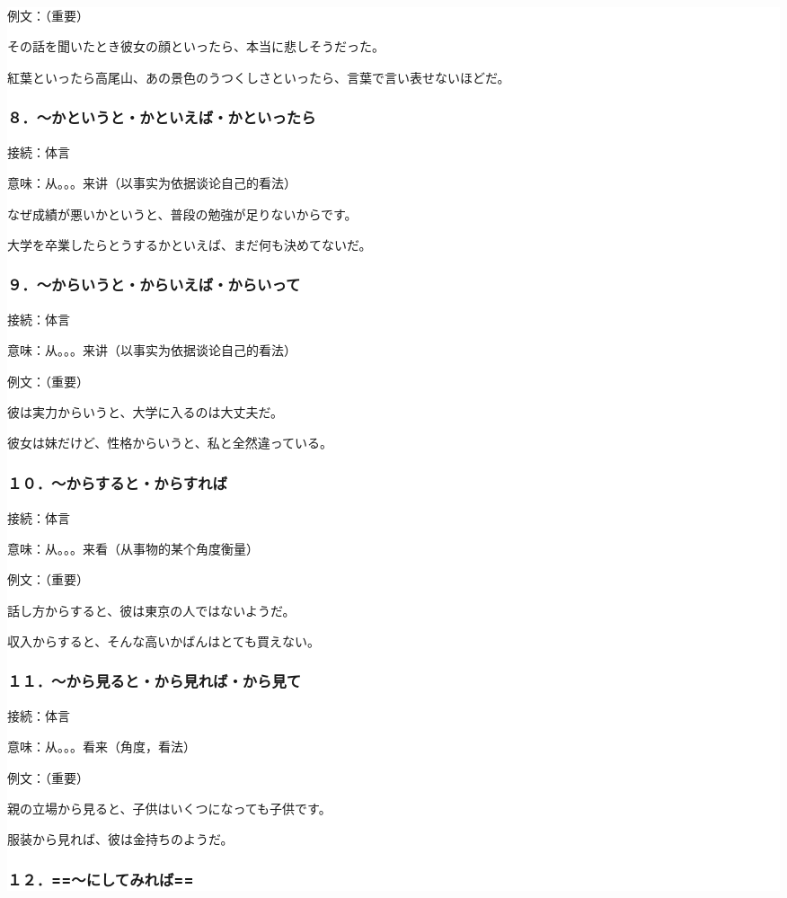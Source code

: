 例文：（重要）

その話を聞いたとき彼女の顔といったら、本当に悲しそうだった。

紅葉といったら高尾山、あの景色のうつくしさといったら、言葉で言い表せないほどだ。



### ８．～かというと・かといえば・かといったら

接続：体言

意味：从。。。来讲（以事实为依据谈论自己的看法）

なぜ成績が悪いかというと、普段の勉強が足りないからです。

大学を卒業したらとうするかといえば、まだ何も決めてないだ。



### ９．～からいうと・からいえば・からいって

接続：体言

意味：从。。。来讲（以事实为依据谈论自己的看法）

例文：（重要）

彼は実力からいうと、大学に入るのは大丈夫だ。

彼女は妹だけど、性格からいうと、私と全然違っている。



### １０．～からすると・からすれば

接続：体言

意味：从。。。来看（从事物的某个角度衡量）

例文：（重要）

話し方からすると、彼は東京の人ではないようだ。

収入からすると、そんな高いかばんはとても買えない。



### １１．～から見ると・から見れば・から見て

接続：体言

意味：从。。。看来（角度，看法）

例文：（重要）

親の立場から見ると、子供はいくつになっても子供です。

服装から見れば、彼は金持ちのようだ。



### １２．==～にしてみれば==
